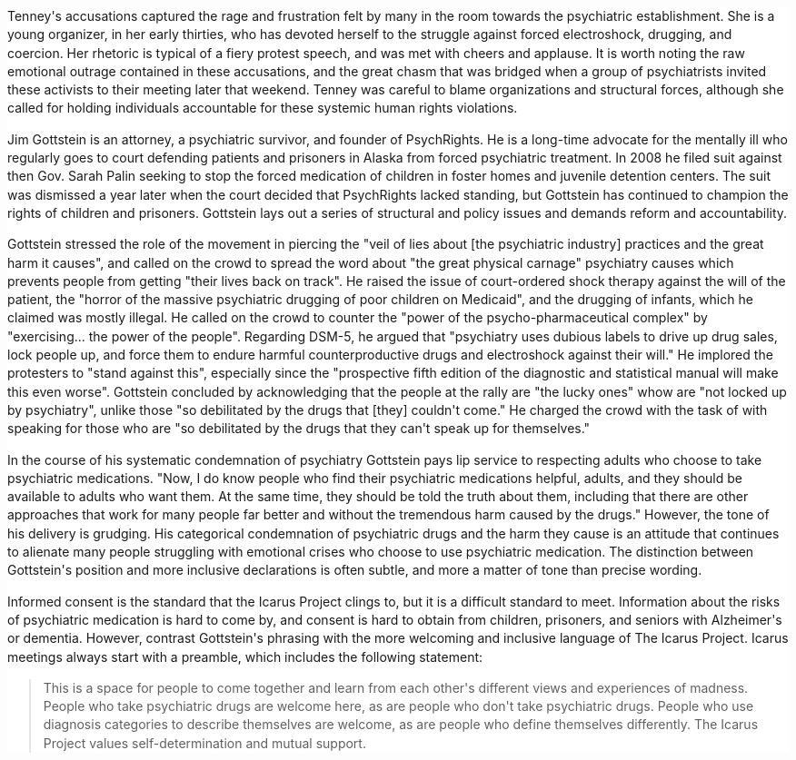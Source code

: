 Tenney's accusations captured the rage and frustration felt by many in the room towards the psychiatric establishment. She is a young organizer, in her early thirties, who has devoted herself to the struggle against forced electroshock, drugging, and coercion. Her rhetoric is typical of a fiery protest speech, and was met with cheers and applause. It is worth noting the raw emotional outrage contained in these accusations, and the great chasm that was bridged when a group of psychiatrists invited these activists to their meeting later that weekend. Tenney was careful to blame organizations and structural forces, although she called for holding individuals accountable for these systemic human rights violations.

Jim Gottstein is an attorney, a psychiatric survivor, and founder of PsychRights. He is a long-time advocate for the mentally ill who regularly goes to court defending patients and prisoners in Alaska from forced psychiatric treatment. In 2008 he filed suit against then Gov. Sarah Palin seeking to stop the forced medication of children in foster homes and juvenile detention centers. The suit was dismissed a year later when the court decided that PsychRights lacked standing, but Gottstein has continued to champion the rights of children and prisoners. Gottstein lays out a series of structural and policy issues and demands reform and accountability.

Gottstein stressed the role of the movement in piercing the "veil of lies about [the psychiatric industry] practices and the great harm it causes", and called on the crowd to spread the word about "the great physical carnage" psychiatry causes which prevents people from getting "their lives back on track". He raised the issue of court-ordered shock therapy against the will of the patient, the "horror of the massive psychiatric drugging of poor children on Medicaid", and the drugging of infants, which he claimed was mostly illegal. He called on the crowd to counter the "power of the psycho-pharmaceutical complex" by "exercising... the power of the people". Regarding DSM-5, he argued that "psychiatry uses dubious labels to drive up drug sales, lock people up, and force them to endure harmful counterproductive drugs and electroshock against their will." He implored the protesters to "stand against this", especially since the "prospective fifth edition of the diagnostic and statistical manual will make this even worse". Gottstein concluded by acknowledging that the people at the rally are "the lucky ones" whow are "not locked up by psychiatry", unlike those "so debilitated by the drugs that [they] couldn't come." He charged the crowd with the task of with speaking for those who are "so debilitated by the drugs that they can't speak up for themselves."

In the course of his systematic condemnation of psychiatry Gottstein pays lip service to respecting adults who choose to take psychiatric medications. "Now, I do know people who find their psychiatric medications helpful, adults, and they should be available to adults who want them. At the same time, they should be told the truth about them, including that there are other approaches that work for many people far better and without the tremendous harm caused by the drugs." However, the tone of his delivery is grudging. His categorical condemnation of psychiatric drugs and the harm they cause is an attitude that continues to alienate many people struggling with emotional crises who choose to use psychiatric medication. The distinction between Gottstein's position and more inclusive declarations is often subtle, and more a matter of tone than precise wording.

Informed consent is the standard that the Icarus Project clings to, but it is a difficult standard to meet. Information about the risks of psychiatric medication is hard to come by, and consent is hard to obtain from children, prisoners, and seniors with Alzheimer's or dementia. However, contrast Gottstein's phrasing with the more welcoming and inclusive language of The Icarus Project. Icarus meetings always start with a preamble, which includes the following statement:

>This is a space for people to come together and learn from each other's different views and experiences of madness. People who take psychiatric drugs are welcome here, as are people who don't take psychiatric drugs. People who use diagnosis categories to describe themselves are welcome, as are people who define themselves differently. The Icarus Project values self-determination and mutual support.
